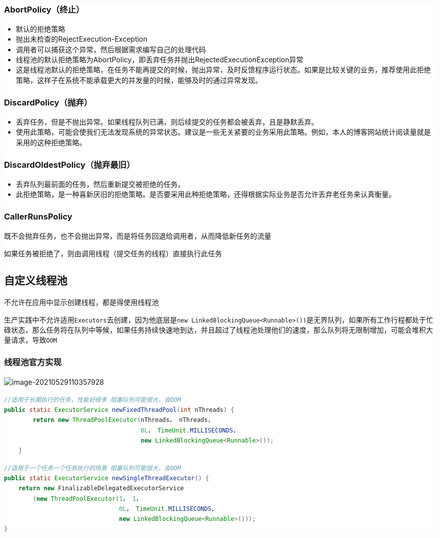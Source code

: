 ### AbortPolicy（终止）

+ 默认的拒绝策略
+ 抛出未检查的RejectExecution-Exception
+ 调用者可以捕获这个异常，然后根据需求编写自己的处理代码
+ 线程池的默认拒绝策略为AbortPolicy，即丢弃任务并抛出RejectedExecutionException异常
+ 这是线程池默认的拒绝策略，在任务不能再提交的时候，抛出异常，及时反馈程序运行状态。如果是比较关键的业务，推荐使用此拒绝策略，这样子在系统不能承载更大的并发量的时候，能够及时的通过异常发现。

### DiscardPolicy（抛弃）

+ 丢弃任务，但是不抛出异常。如果线程队列已满，则后续提交的任务都会被丢弃，且是静默丢弃。
+ 使用此策略，可能会使我们无法发现系统的异常状态。建议是一些无关紧要的业务采用此策略。例如，本人的博客网站统计阅读量就是采用的这种拒绝策略。

### DiscardOldestPolicy（抛弃最旧）

+ 丢弃队列最前面的任务，然后重新提交被拒绝的任务。
+ 此拒绝策略，是一种喜新厌旧的拒绝策略。是否要采用此种拒绝策略，还得根据实际业务是否允许丢弃老任务来认真衡量。

### CallerRunsPolicy

既不会抛弃任务，也不会抛出异常，而是将任务回退给调用者，从而降低新任务的流量

如果任务被拒绝了，则由调用线程（提交任务的线程）直接执行此任务

## 自定义线程池

不允许在应用中显示创建线程，都是得使用线程池

生产实践中不允许适用`Executors`去创建，因为他底层是`new LinkedBlockingQueue<Runnable>())`是无界队列，如果所有工作行程都处于忙碌状态，那么任务将在队列中等候，如果任务持续快速地到达，并且超过了线程池处理他们的速度，那么队列将无限制增加，可能会堆积大量请求，导致`OOM`

### 线程池官方实现

![image-20210529110357928](https://tongji2021.oss-cn-shanghai.aliyuncs.com/img/image-20210529110357928.png)

```java
//适用于长期执行的任务，性能好很多 阻塞队列可能很大，会OOM
public static ExecutorService newFixedThreadPool(int nThreads) {
        return new ThreadPoolExecutor(nThreads， nThreads，
                                      0L， TimeUnit.MILLISECONDS，
                                      new LinkedBlockingQueue<Runnable>());
    }
```

```java
//适用于一个任务一个任务执行的场景 阻塞队列可能很大，会OOM
public static ExecutorService newSingleThreadExecutor() {
    return new FinalizableDelegatedExecutorService
        (new ThreadPoolExecutor(1， 1，
                                0L， TimeUnit.MILLISECONDS，
                                new LinkedBlockingQueue<Runnable>()));
}
```
